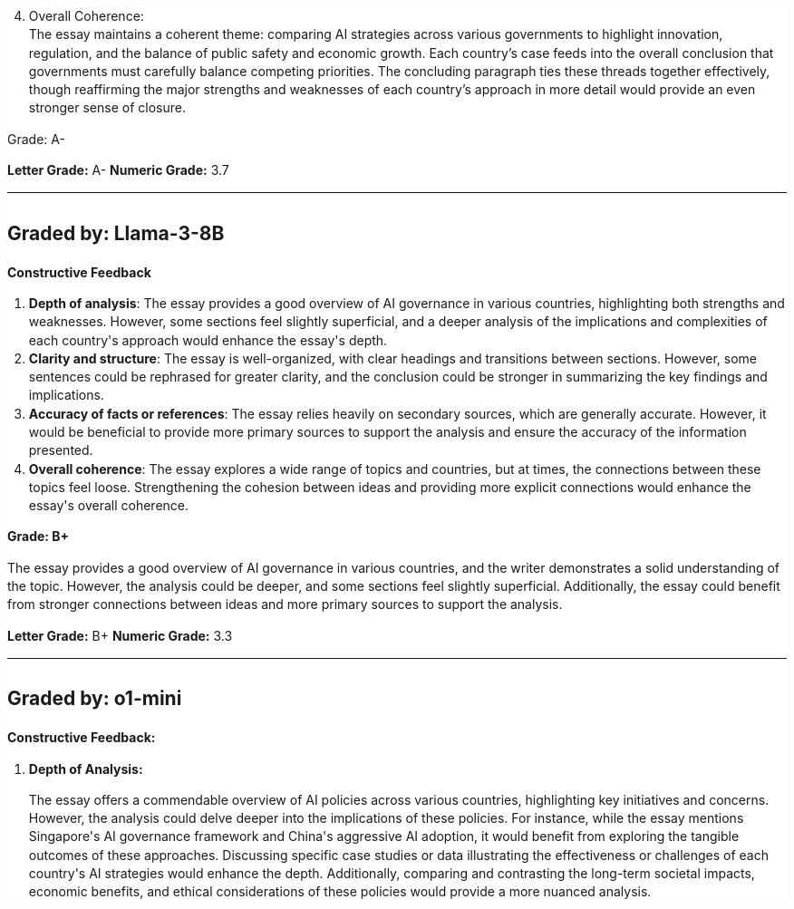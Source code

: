 4) Overall Coherence:  
The essay maintains a coherent theme: comparing AI strategies across various governments to highlight innovation, regulation, and the balance of public safety and economic growth. Each country’s case feeds into the overall conclusion that governments must carefully balance competing priorities. The concluding paragraph ties these threads together effectively, though reaffirming the major strengths and weaknesses of each country’s approach in more detail would provide an even stronger sense of closure.

Grade: A-

**Letter Grade:** A-
**Numeric Grade:** 3.7

---

## Graded by: Llama-3-8B

**Constructive Feedback**

1. **Depth of analysis**: The essay provides a good overview of AI governance in various countries, highlighting both strengths and weaknesses. However, some sections feel slightly superficial, and a deeper analysis of the implications and complexities of each country's approach would enhance the essay's depth.
2. **Clarity and structure**: The essay is well-organized, with clear headings and transitions between sections. However, some sentences could be rephrased for greater clarity, and the conclusion could be stronger in summarizing the key findings and implications.
3. **Accuracy of facts or references**: The essay relies heavily on secondary sources, which are generally accurate. However, it would be beneficial to provide more primary sources to support the analysis and ensure the accuracy of the information presented.
4. **Overall coherence**: The essay explores a wide range of topics and countries, but at times, the connections between these topics feel loose. Strengthening the cohesion between ideas and providing more explicit connections would enhance the essay's overall coherence.

**Grade: B+**

The essay provides a good overview of AI governance in various countries, and the writer demonstrates a solid understanding of the topic. However, the analysis could be deeper, and some sections feel slightly superficial. Additionally, the essay could benefit from stronger connections between ideas and more primary sources to support the analysis.

**Letter Grade:** B+
**Numeric Grade:** 3.3

---

## Graded by: o1-mini

**Constructive Feedback:**

1. **Depth of Analysis:**
   
   The essay offers a commendable overview of AI policies across various countries, highlighting key initiatives and concerns. However, the analysis could delve deeper into the implications of these policies. For instance, while the essay mentions Singapore's AI governance framework and China's aggressive AI adoption, it would benefit from exploring the tangible outcomes of these approaches. Discussing specific case studies or data illustrating the effectiveness or challenges of each country's AI strategies would enhance the depth. Additionally, comparing and contrasting the long-term societal impacts, economic benefits, and ethical considerations of these policies would provide a more nuanced analysis.
